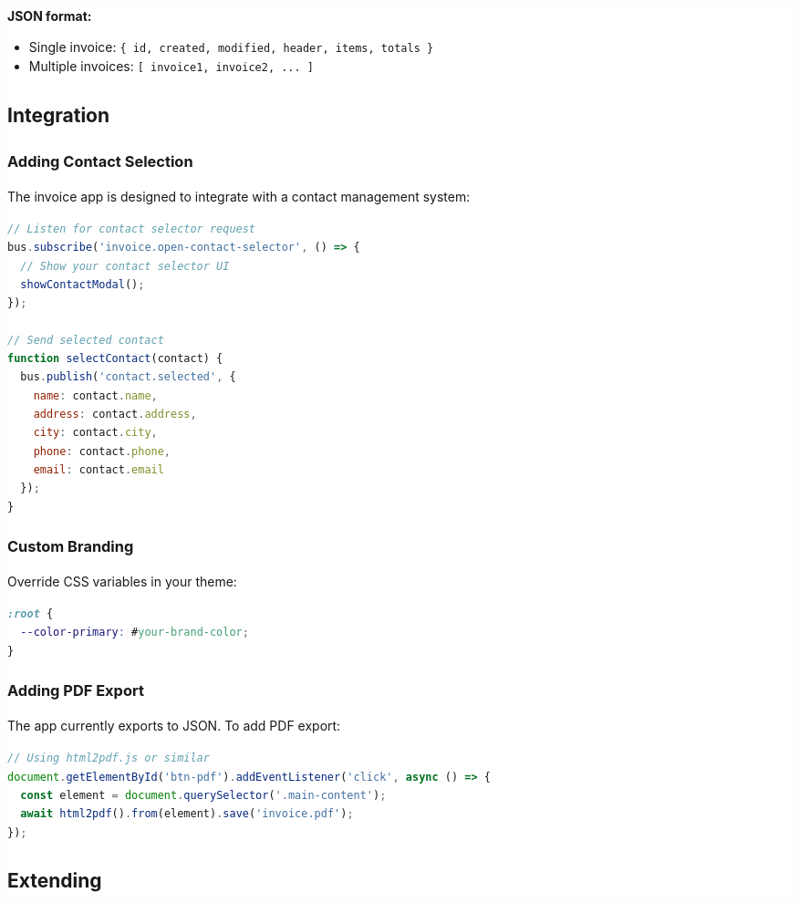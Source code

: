 **JSON format:**
- Single invoice: `{ id, created, modified, header, items, totals }`
- Multiple invoices: `[ invoice1, invoice2, ... ]`

## Integration

### Adding Contact Selection

The invoice app is designed to integrate with a contact management system:

```javascript
// Listen for contact selector request
bus.subscribe('invoice.open-contact-selector', () => {
  // Show your contact selector UI
  showContactModal();
});

// Send selected contact
function selectContact(contact) {
  bus.publish('contact.selected', {
    name: contact.name,
    address: contact.address,
    city: contact.city,
    phone: contact.phone,
    email: contact.email
  });
}
```

### Custom Branding

Override CSS variables in your theme:

```css
:root {
  --color-primary: #your-brand-color;
}
```

### Adding PDF Export

The app currently exports to JSON. To add PDF export:

```javascript
// Using html2pdf.js or similar
document.getElementById('btn-pdf').addEventListener('click', async () => {
  const element = document.querySelector('.main-content');
  await html2pdf().from(element).save('invoice.pdf');
});
```

## Extending
